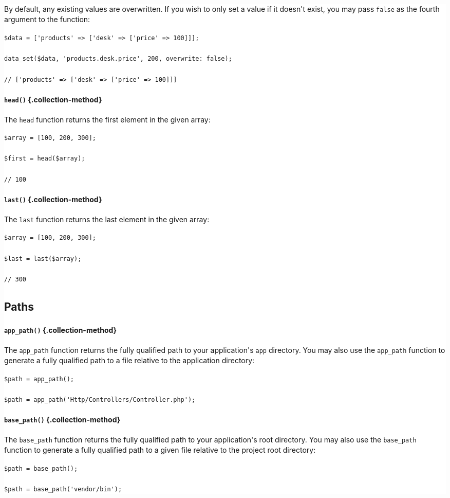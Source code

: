 By default, any existing values are overwritten. If you wish to only set a value
if it doesn't exist, you may pass `false` as the fourth argument to the
function:

    $data = ['products' => ['desk' => ['price' => 100]]];

    data_set($data, 'products.desk.price', 200, overwrite: false);

    // ['products' => ['desk' => ['price' => 100]]]

<a name="method-head"></a>

#### `head()` {.collection-method}

The `head` function returns the first element in the given array:

    $array = [100, 200, 300];

    $first = head($array);

    // 100

<a name="method-last"></a>

#### `last()` {.collection-method}

The `last` function returns the last element in the given array:

    $array = [100, 200, 300];

    $last = last($array);

    // 300

<a name="paths"></a>

## Paths

<a name="method-app-path"></a>

#### `app_path()` {.collection-method}

The `app_path` function returns the fully qualified path to your
application's `app` directory. You may also use the `app_path` function to
generate a fully qualified path to a file relative to the application directory:

    $path = app_path();

    $path = app_path('Http/Controllers/Controller.php');

<a name="method-base-path"></a>

#### `base_path()` {.collection-method}

The `base_path` function returns the fully qualified path to your application's
root directory. You may also use the `base_path` function to generate a fully
qualified path to a given file relative to the project root directory:

    $path = base_path();

    $path = base_path('vendor/bin');
